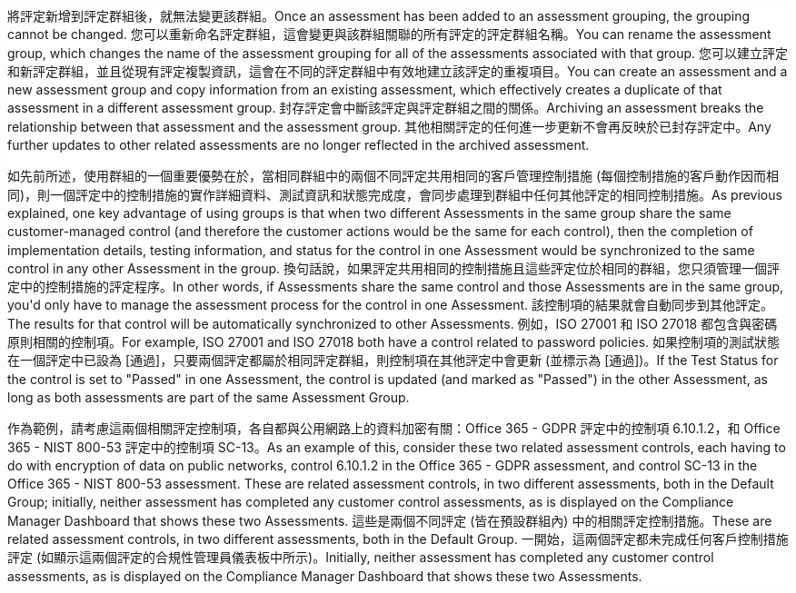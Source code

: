 <span data-ttu-id="8077c-380">將評定新增到評定群組後，就無法變更該群組。</span><span class="sxs-lookup"><span data-stu-id="8077c-380">Once an assessment has been added to an assessment grouping, the grouping cannot be changed.</span></span> <span data-ttu-id="8077c-381">您可以重新命名評定群組，這會變更與該群組關聯的所有評定的評定群組名稱。</span><span class="sxs-lookup"><span data-stu-id="8077c-381">You can rename the assessment group, which changes the name of the assessment grouping for all of the assessments associated with that group.</span></span> <span data-ttu-id="8077c-382">您可以建立評定和新評定群組，並且從現有評定複製資訊，這會在不同的評定群組中有效地建立該評定的重複項目。</span><span class="sxs-lookup"><span data-stu-id="8077c-382">You can create an assessment and a new assessment group and copy information from an existing assessment, which effectively creates a duplicate of that assessment in a different assessment group.</span></span> <span data-ttu-id="8077c-383">封存評定會中斷該評定與評定群組之間的關係。</span><span class="sxs-lookup"><span data-stu-id="8077c-383">Archiving an assessment breaks the relationship between that assessment and the assessment group.</span></span> <span data-ttu-id="8077c-384">其他相關評定的任何進一步更新不會再反映於已封存評定中。</span><span class="sxs-lookup"><span data-stu-id="8077c-384">Any further updates to other related assessments are no longer reflected in the archived assessment.</span></span>
  
<span data-ttu-id="8077c-385">如先前所述，使用群組的一個重要優勢在於，當相同群組中的兩個不同評定共用相同的客戶管理控制措施 (每個控制措施的客戶動作因而相同)，則一個評定中的控制措施的實作詳細資料、測試資訊和狀態完成度，會同步處理到群組中任何其他評定的相同控制措施。</span><span class="sxs-lookup"><span data-stu-id="8077c-385">As previous explained, one key advantage of using groups is that when two different Assessments in the same group share the same customer-managed control (and therefore the customer actions would be the same for each control), then the completion of implementation details, testing information, and status for the control in one Assessment would be synchronized to the same control in any other Assessment in the group.</span></span> <span data-ttu-id="8077c-386">換句話說，如果評定共用相同的控制措施且這些評定位於相同的群組，您只須管理一個評定中的控制措施的評定程序。</span><span class="sxs-lookup"><span data-stu-id="8077c-386">In other words, if Assessments share the same control and those Assessments are in the same group, you'd only have to manage the assessment process for the control in one Assessment.</span></span> <span data-ttu-id="8077c-387">該控制項的結果就會自動同步到其他評定。</span><span class="sxs-lookup"><span data-stu-id="8077c-387">The results for that control will be automatically synchronized to other Assessments.</span></span> <span data-ttu-id="8077c-388">例如，ISO 27001 和 ISO 27018 都包含與密碼原則相關的控制項。</span><span class="sxs-lookup"><span data-stu-id="8077c-388">For example, ISO 27001 and ISO 27018 both have a control related to password policies.</span></span> <span data-ttu-id="8077c-389">如果控制項的測試狀態在一個評定中已設為 [通過]，只要兩個評定都屬於相同評定群組，則控制項在其他評定中會更新 (並標示為 [通過])。</span><span class="sxs-lookup"><span data-stu-id="8077c-389">If the Test Status for the control is set to "Passed" in one Assessment, the control is updated (and marked as "Passed") in the other Assessment, as long as both assessments are part of the same Assessment Group.</span></span>
  
<span data-ttu-id="8077c-390">作為範例，請考慮這兩個相關評定控制項，各自都與公用網路上的資料加密有關：Office 365 - GDPR 評定中的控制項 6.10.1.2，和 Office 365 - NIST 800-53 評定中的控制項 SC-13。</span><span class="sxs-lookup"><span data-stu-id="8077c-390">As an example of this, consider these two related assessment controls, each having to do with encryption of data on public networks, control 6.10.1.2 in the Office 365 - GDPR assessment, and control SC-13 in the Office 365 - NIST 800-53 assessment. These are related assessment controls, in two different assessments, both in the Default Group; initially, neither assessment has completed any customer control assessments, as is displayed on the Compliance Manager Dashboard that shows these two Assessments.</span></span> <span data-ttu-id="8077c-391">這些是兩個不同評定 (皆在預設群組內) 中的相關評定控制措施。</span><span class="sxs-lookup"><span data-stu-id="8077c-391">These are related assessment controls, in two different assessments, both in the Default Group.</span></span> <span data-ttu-id="8077c-392">一開始，這兩個評定都未完成任何客戶控制措施評定 (如顯示這兩個評定的合規性管理員儀表板中所示)。</span><span class="sxs-lookup"><span data-stu-id="8077c-392">Initially, neither assessment has completed any customer control assessments, as is displayed on the Compliance Manager Dashboard that shows these two Assessments.</span></span>
  